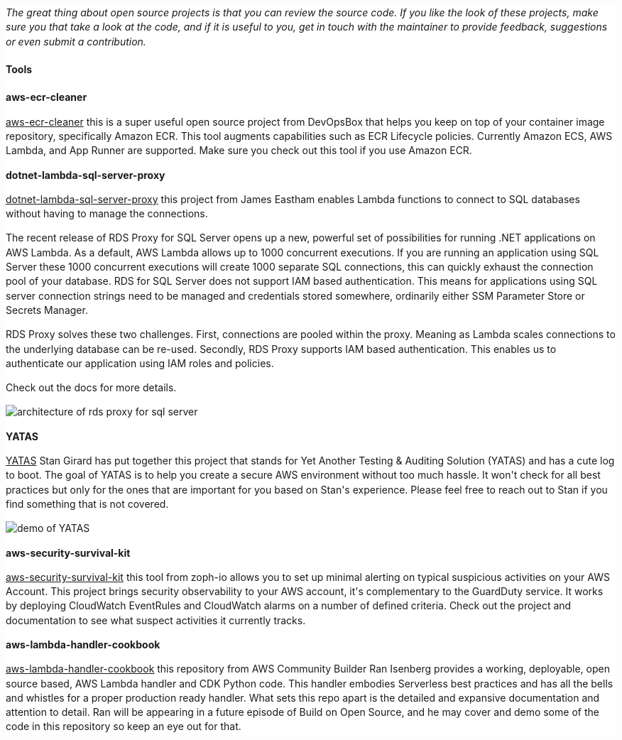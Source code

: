 *The great thing about open source projects is that you can review the source code. If you like the look of these projects, make sure you that take a look at the code, and if it is useful to you, get in touch with the maintainer to provide feedback, suggestions or even submit a contribution.*

#### Tools

**aws-ecr-cleaner**

[aws-ecr-cleaner](https://aws-oss.beachgeek.co.uk/23q) this is a super useful open source project from DevOpsBox that helps you keep on top of your container image repository, specifically Amazon ECR. This tool augments capabilities such as ECR Lifecycle policies. Currently Amazon ECS, AWS Lambda, and App Runner are supported. Make sure you check out this tool if you use Amazon ECR. 

**dotnet-lambda-sql-server-proxy**

[dotnet-lambda-sql-server-proxy](https://aws-oss.beachgeek.co.uk/23m) this project from James Eastham enables Lambda functions to connect to SQL databases without having to manage the connections.

The recent release of RDS Proxy for SQL Server opens up a new, powerful set of possibilities for running .NET applications on AWS Lambda. As a default, AWS Lambda allows up to 1000 concurrent executions. If you are running an application using SQL Server these 1000 concurrent executions will create 1000 separate SQL connections, this can quickly exhaust the connection pool of your database. RDS for SQL Server does not support IAM based authentication. This means for applications using SQL server connection strings need to be managed and credentials stored somewhere, ordinarily either SSM Parameter Store or Secrets Manager.

RDS Proxy solves these two challenges. First, connections are pooled within the proxy. Meaning as Lambda scales connections to the underlying database can be re-used. Secondly, RDS Proxy supports IAM based authentication. This enables us to authenticate our application using IAM roles and policies.

Check out the docs for more details.

![architecture of rds proxy for sql server](https://github.com/jeastham1993/dotnet-lambda-sql-server-proxy/blob/main/assets/arch.drawio.png?raw=true)

**YATAS**

[YATAS](https://aws-oss.beachgeek.co.uk/23j) Stan Girard has put together this project that stands for Yet Another Testing & Auditing Solution (YATAS) and has a cute log to boot. The goal of YATAS is to help you create a secure AWS environment without too much hassle. It won't check for all best practices but only for the ones that are important for you based on Stan's experience. Please feel free to reach out to Stan if you find something that is not covered.

![demo of YATAS](https://github.com/StanGirard/YATAS/blob/main/docs/demo.gif?raw=true)

**aws-security-survival-kit**

[aws-security-survival-kit](https://aws-oss.beachgeek.co.uk/23r) this tool from zoph-io allows you to set up minimal alerting on typical suspicious activities on your AWS Account. This project brings security observability to your AWS account, it's complementary to the GuardDuty service. It works by deploying CloudWatch EventRules and CloudWatch alarms on a number of defined criteria. Check out the project and documentation to see what suspect activities it currently tracks.

**aws-lambda-handler-cookbook**

[aws-lambda-handler-cookbook](https://aws-oss.beachgeek.co.uk/23k) this repository from AWS Community Builder Ran Isenberg provides a working, deployable, open source based, AWS Lambda handler and CDK Python code. This handler embodies Serverless best practices and has all the bells and whistles for a proper production ready handler. What sets this repo apart is the detailed and expansive documentation and attention to detail. Ran will be appearing in a future episode of Build on Open Source, and he may cover and demo some of the code in this repository so keep an eye out for that.

